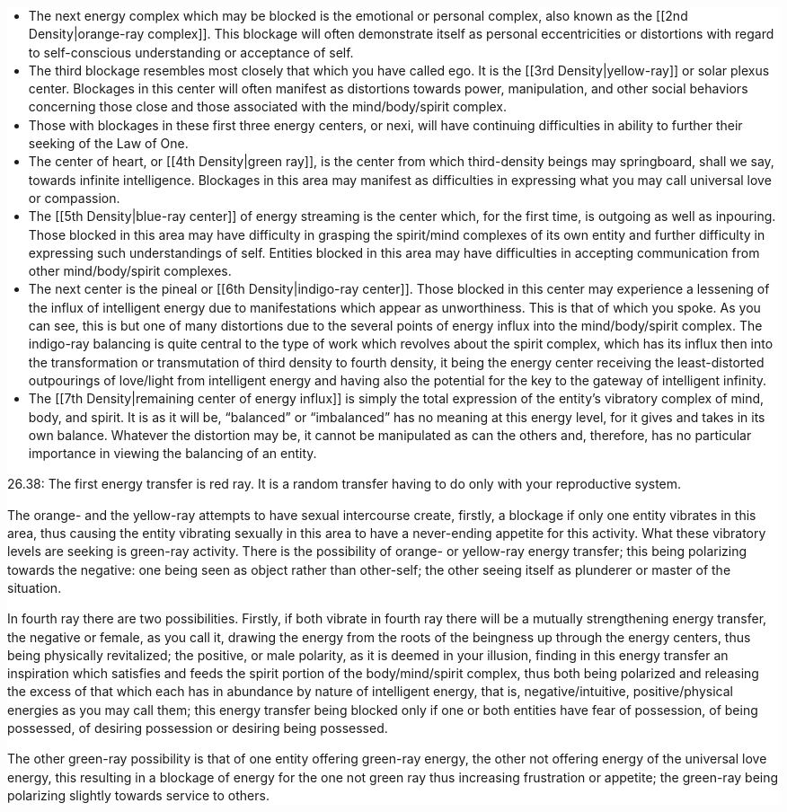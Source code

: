  - The next energy complex which may be blocked is the emotional or personal complex, also known as the [[2nd Density|orange-ray complex]]. This blockage will often demonstrate itself as personal eccentricities or distortions with regard to self-conscious understanding or acceptance of self.
- The third blockage resembles most closely that which you have called ego. It is the [[3rd Density|yellow-ray]] or solar plexus center. Blockages in this center will often manifest as distortions towards power, manipulation, and other social behaviors concerning those close and those associated with the mind/body/spirit complex.
- Those with blockages in these first three energy centers, or nexi, will have continuing difficulties in ability to further their seeking of the Law of One.
- The center of heart, or [[4th Density|green ray]], is the center from which third-density beings may springboard, shall we say, towards infinite intelligence. Blockages in this area may manifest as difficulties in expressing what you may call universal love or compassion.
- The [[5th Density|blue-ray center]] of energy streaming is the center which, for the first time, is outgoing as well as inpouring. Those blocked in this area may have difficulty in grasping the spirit/mind complexes of its own entity and further difficulty in expressing such understandings of self. Entities blocked in this area may have difficulties in accepting communication from other mind/body/spirit complexes.
- The next center is the pineal or [[6th Density|indigo-ray center]]. Those blocked in this center may experience a lessening of the influx of intelligent energy due to manifestations which appear as unworthiness. This is that of which you spoke. As you can see, this is but one of many distortions due to the several points of energy influx into the mind/body/spirit complex. The indigo-ray balancing is quite central to the type of work which revolves about the spirit complex, which has its influx then into the transformation or transmutation of third density to fourth density, it being the energy center receiving the least-distorted outpourings of love/light from intelligent energy and having also the potential for the key to the gateway of intelligent infinity.
- The [[7th Density|remaining center of energy influx]] is simply the total expression of the entity’s vibratory complex of mind, body, and spirit. It is as it will be, “balanced” or “imbalanced” has no meaning at this energy level, for it gives and takes in its own balance. Whatever the distortion may be, it cannot be manipulated as can the others and, therefore, has no particular importance in viewing the balancing of an entity.

26.38: 
The first energy transfer is red ray. It is a random transfer having to do only with your reproductive system.

The orange- and the yellow-ray attempts to have sexual intercourse create, firstly, a blockage if only one entity vibrates in this area, thus causing the entity vibrating sexually in this area to have a never-ending appetite for this activity. What these vibratory levels are seeking is green-ray activity. There is the possibility of orange- or yellow-ray energy transfer; this being polarizing towards the negative: one being seen as object rather than other-self; the other seeing itself as plunderer or master of the situation.

In fourth ray there are two possibilities. Firstly, if both vibrate in fourth ray there will be a mutually strengthening energy transfer, the negative or female, as you call it, drawing the energy from the roots of the beingness up through the energy centers, thus being physically revitalized; the positive, or male polarity, as it is deemed in your illusion, finding in this energy transfer an inspiration which satisfies and feeds the spirit portion of the body/mind/spirit complex, thus both being polarized and releasing the excess of that which each has in abundance by nature of intelligent energy, that is, negative/intuitive, positive/physical energies as you may call them; this energy transfer being blocked only if one or both entities have fear of possession, of being possessed, of desiring possession or desiring being possessed.

The other green-ray possibility is that of one entity offering green-ray energy, the other not offering energy of the universal love energy, this resulting in a blockage of energy for the one not green ray thus increasing frustration or appetite; the green-ray being polarizing slightly towards service to others.
